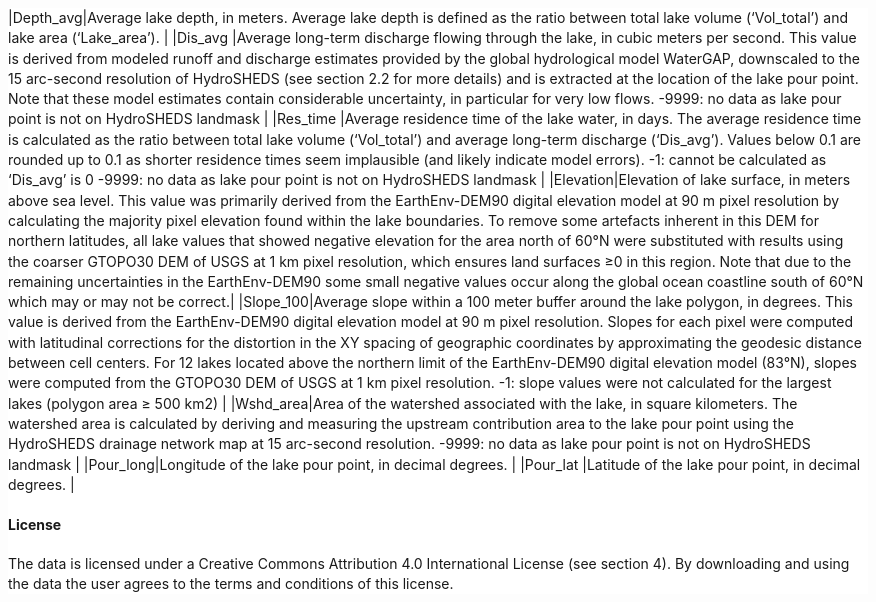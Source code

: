 |Depth_avg|Average lake depth, in meters. Average lake depth is defined as the ratio between total lake volume (‘Vol_total’) and lake area (‘Lake_area’).                                                                                                                                                                                                                                                                                                                                                                                                                                                                                                                                                                                |
|Dis_avg  |Average long-term discharge flowing through the lake, in cubic meters per second. This value is derived from modeled runoff and discharge estimates provided by the global hydrological model WaterGAP, downscaled to the 15 arc-second resolution of HydroSHEDS (see section 2.2 for more details) and is extracted at the location of the lake pour point. Note that these model estimates contain considerable uncertainty, in particular for very low flows. -9999: no data as lake pour point is not on HydroSHEDS landmask                                                                                                                                                                                              |
|Res_time |Average residence time of the lake water, in days. The average residence time is calculated as the ratio between total lake volume (‘Vol_total’) and average long-term discharge (‘Dis_avg’). Values below 0.1 are rounded up to 0.1 as shorter residence times seem implausible (and likely indicate model errors). -1: cannot be calculated as ‘Dis_avg’ is 0 -9999: no data as lake pour point is not on HydroSHEDS landmask                                                                                                                                                                                                                                                                                               |
|Elevation|Elevation of lake surface, in meters above sea level. This value was primarily derived from the EarthEnv-DEM90 digital elevation model at 90 m pixel resolution by calculating the majority pixel elevation found within the lake boundaries. To remove some artefacts inherent in this DEM for northern latitudes, all lake values that showed negative elevation for the area north of 60°N were substituted with results using the coarser GTOPO30 DEM of USGS at 1 km pixel resolution, which ensures land surfaces ≥0 in this region. Note that due to the remaining uncertainties in the EarthEnv-DEM90 some small negative values occur along the global ocean coastline south of 60°N which may or may not be correct.|
|Slope_100|Average slope within a 100 meter buffer around the lake polygon, in degrees. This value is derived from the EarthEnv-DEM90 digital elevation model at 90 m pixel resolution. Slopes for each pixel were computed with latitudinal corrections for the distortion in the XY spacing of geographic coordinates by approximating the geodesic distance between cell centers. For 12 lakes located above the northern limit of the EarthEnv-DEM90 digital elevation model (83°N), slopes were computed from the GTOPO30 DEM of USGS at 1 km pixel resolution. -1: slope values were not calculated for the largest lakes (polygon area ≥ 500 km2)                                                                                 |
|Wshd_area|Area of the watershed associated with the lake, in square kilometers. The watershed area is calculated by deriving and measuring the upstream contribution area to the lake pour point using the HydroSHEDS drainage network map at 15 arc-second resolution. -9999: no data as lake pour point is not on HydroSHEDS landmask                                                                                                                                                                                                                                                                                                                                                                                                 |
|Pour_long|Longitude of the lake pour point, in decimal degrees.                                                                                                                                                                                                                                                                                                                                                                                                                                                                                                                                                                                                                                                                         |
|Pour_lat |Latitude of the lake pour point, in decimal degrees.                                                                                                                                                                                                                                                                                                                                                                                                                                                                                                                                                                                                                                                                          |

#### License
The data is licensed under a Creative Commons Attribution 4.0 International License (see section 4). By downloading and using the data the user agrees to the terms and conditions of this license.
